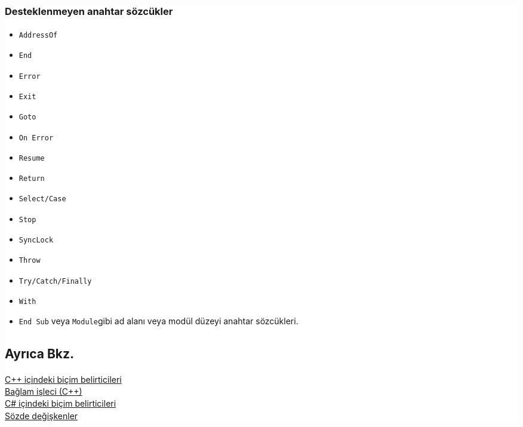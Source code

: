 ### <a name="unsupported-keywords"></a>Desteklenmeyen anahtar sözcükler  
  
- `AddressOf`  
  
- `End`  
  
- `Error`  
  
- `Exit`  
  
- `Goto`  
  
- `On Error`  
  
- `Resume`  
  
- `Return`  
  
- `Select/Case`  
  
- `Stop`  
  
- `SyncLock`  
  
- `Throw`  
  
- `Try/Catch/Finally`  
  
- `With`  
  
- `End Sub` veya `Module`gibi ad alanı veya modül düzeyi anahtar sözcükleri.  
  
## <a name="see-also"></a>Ayrıca Bkz.  
   [ C++ içindeki biçim belirticileri](../debugger/format-specifiers-in-cpp.md)  
 [Bağlam işleci (C++)](../debugger/context-operator-cpp.md)   
   [ C# içindeki biçim belirticileri](../debugger/format-specifiers-in-csharp.md)  
 [Sözde değişkenler](../debugger/pseudovariables.md)
